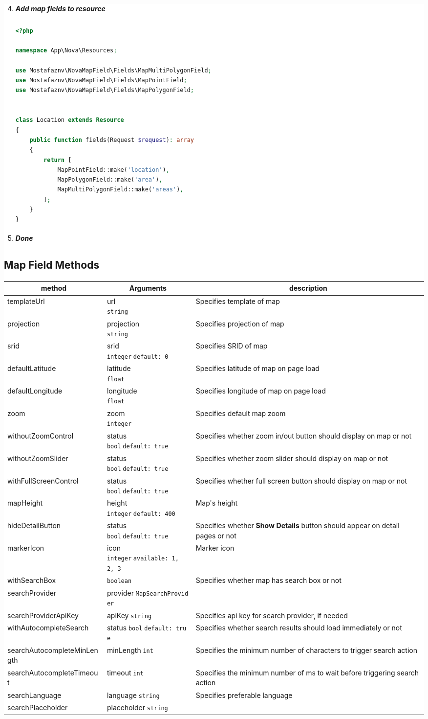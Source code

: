 4. ##### Add map fields to resource
    ```php
    <?php
    
    namespace App\Nova\Resources;
    
    use Mostafaznv\NovaMapField\Fields\MapMultiPolygonField;
    use Mostafaznv\NovaMapField\Fields\MapPointField;
    use Mostafaznv\NovaMapField\Fields\MapPolygonField;
    
   
    class Location extends Resource
    {
        public function fields(Request $request): array
        {
            return [
                MapPointField::make('location'),
                MapPolygonField::make('area'),
                MapMultiPolygonField::make('areas'),
            ];
        }
    }
    ```

5. ##### Done


## Map Field Methods

| method                      | Arguments                                | description                                                                                                                        |
|-----------------------------|------------------------------------------|------------------------------------------------------------------------------------------------------------------------------------|
| templateUrl                 | url <br> `string`                        | Specifies template of map                                                                                                          |
| projection                  | projection <br> `string`                 | Specifies projection of map                                                                                                        |
| srid                        | srid <br> `integer` `default: 0`         | Specifies SRID of map                                                                                                              |
| defaultLatitude             | latitude <br> `float`                    | Specifies latitude of map on page load                                                                                             |
| defaultLongitude            | longitude <br> `float`                   | Specifies longitude of map on page load                                                                                            |
| zoom                        | zoom <br> `integer`                      | Specifies default map zoom                                                                                                         |
| withoutZoomControl          | status <br> `bool` `default: true`       | Specifies whether zoom in/out button should display on map or not                                                                  |
| withoutZoomSlider           | status <br> `bool` `default: true`       | Specifies whether zoom slider should display on map or not                                                                         |
| withFullScreenControl       | status <br> `bool` `default: true`       | Specifies whether full screen button should display on map or not                                                                  |
| mapHeight                   | height <br> `integer` `default: 400`     | Map's height                                                                                                                       |
| hideDetailButton            | status <br> `bool` `default: true`       | Specifies whether **Show Details** button should appear on detail pages or not                                                     |
| markerIcon                  | icon <br> `integer` `available: 1, 2, 3` | Marker icon                                                                                                                        |
| withSearchBox               | `boolean`                                | Specifies whether map has search box or not                                                                                        |
| searchProvider              | provider `MapSearchProvider`             |                                                                                                                                    |
| searchProviderApiKey        | apiKey `string`                          | Specifies api key for search provider, if needed                                                                                   |
| withAutocompleteSearch      | status `bool` `default: true`            | Specifies whether search results should load immediately or not                                                                    |
| searchAutocompleteMinLength | minLength `int`                          | Specifies the minimum number of characters to trigger search action                                                                |
| searchAutocompleteTimeout   | timeout `int`                            | Specifies the minimum number of ms to wait before triggering search action                                                         |
| searchLanguage              | language `string`                        | Specifies preferable language                                                                                                      |
| searchPlaceholder           | placeholder `string`                     |                                                                                                                                    |